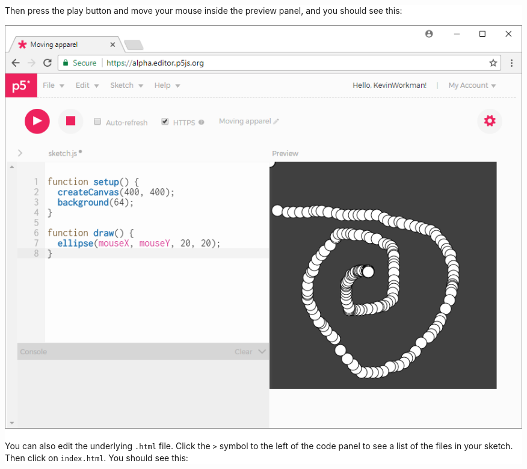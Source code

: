 Then press the play button and move your mouse inside the preview panel, and you should see this:

![P5.js Online Editor](/tutorials/p5js/images/editors-3.png)

You can also edit the underlying `.html` file. Click the `>` symbol to the left of the code panel to see a list of the files in your sketch. Then click on `index.html`. You should see this:
